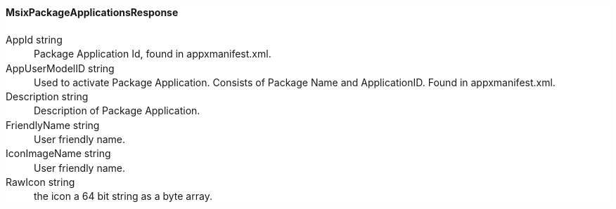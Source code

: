<h4 id="msixpackageapplicationsresponse">Msix<wbr>Package<wbr>Applications<wbr>Response</h4>



<div>
<pulumi-choosable type="language" values="csharp">
<dl class="resources-properties"><dt class="property-optional"
            title="Optional">
        <span id="appid_csharp">
<a data-swiftype-name="resource-property" data-swiftype-type="text" href="#appid_csharp" style="color: inherit; text-decoration: inherit;">App<wbr>Id</a>
</span>
        <span class="property-indicator"></span>
        <span class="property-type">string</span>
    </dt>
    <dd>Package Application Id, found in appxmanifest.xml.</dd><dt class="property-optional"
            title="Optional">
        <span id="appusermodelid_csharp">
<a data-swiftype-name="resource-property" data-swiftype-type="text" href="#appusermodelid_csharp" style="color: inherit; text-decoration: inherit;">App<wbr>User<wbr>Model<wbr>ID</a>
</span>
        <span class="property-indicator"></span>
        <span class="property-type">string</span>
    </dt>
    <dd>Used to activate Package Application. Consists of Package Name and ApplicationID. Found in appxmanifest.xml.</dd><dt class="property-optional"
            title="Optional">
        <span id="description_csharp">
<a data-swiftype-name="resource-property" data-swiftype-type="text" href="#description_csharp" style="color: inherit; text-decoration: inherit;">Description</a>
</span>
        <span class="property-indicator"></span>
        <span class="property-type">string</span>
    </dt>
    <dd>Description of Package Application.</dd><dt class="property-optional"
            title="Optional">
        <span id="friendlyname_csharp">
<a data-swiftype-name="resource-property" data-swiftype-type="text" href="#friendlyname_csharp" style="color: inherit; text-decoration: inherit;">Friendly<wbr>Name</a>
</span>
        <span class="property-indicator"></span>
        <span class="property-type">string</span>
    </dt>
    <dd>User friendly name.</dd><dt class="property-optional"
            title="Optional">
        <span id="iconimagename_csharp">
<a data-swiftype-name="resource-property" data-swiftype-type="text" href="#iconimagename_csharp" style="color: inherit; text-decoration: inherit;">Icon<wbr>Image<wbr>Name</a>
</span>
        <span class="property-indicator"></span>
        <span class="property-type">string</span>
    </dt>
    <dd>User friendly name.</dd><dt class="property-optional"
            title="Optional">
        <span id="rawicon_csharp">
<a data-swiftype-name="resource-property" data-swiftype-type="text" href="#rawicon_csharp" style="color: inherit; text-decoration: inherit;">Raw<wbr>Icon</a>
</span>
        <span class="property-indicator"></span>
        <span class="property-type">string</span>
    </dt>
    <dd>the icon a 64 bit string as a byte array.</dd><dt class="property-optional"
            title="Optional">
        <span id="rawpng_csharp">